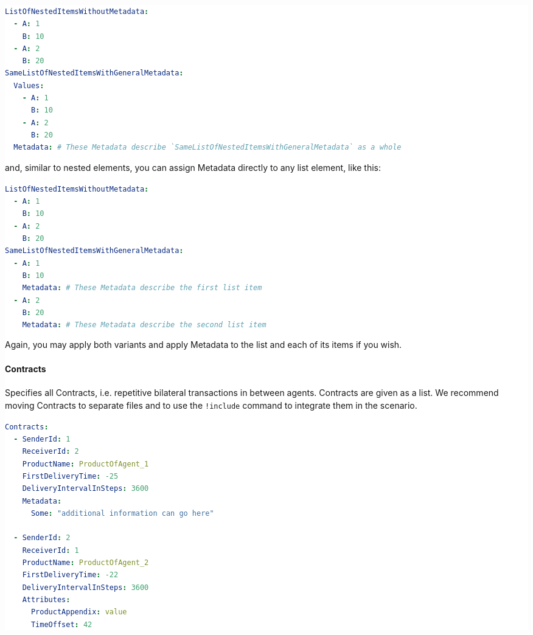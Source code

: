 ```yaml
ListOfNestedItemsWithoutMetadata:
  - A: 1
    B: 10
  - A: 2
    B: 20
SameListOfNestedItemsWithGeneralMetadata:
  Values:
    - A: 1
      B: 10
    - A: 2
      B: 20
  Metadata: # These Metadata describe `SameListOfNestedItemsWithGeneralMetadata` as a whole
```

and, similar to nested elements, you can assign Metadata directly to any list element, like this:

```yaml
ListOfNestedItemsWithoutMetadata:
  - A: 1
    B: 10
  - A: 2
    B: 20
SameListOfNestedItemsWithGeneralMetadata:
  - A: 1
    B: 10
    Metadata: # These Metadata describe the first list item
  - A: 2
    B: 20
    Metadata: # These Metadata describe the second list item
```

Again, you may apply both variants and apply Metadata to the list and each of its items if you wish.

#### Contracts

Specifies all Contracts, i.e. repetitive bilateral transactions in between agents.
Contracts are given as a list.
We recommend moving Contracts to separate files and to use the `!include` command to integrate them in the scenario.

```yaml
Contracts:
  - SenderId: 1
    ReceiverId: 2
    ProductName: ProductOfAgent_1
    FirstDeliveryTime: -25
    DeliveryIntervalInSteps: 3600
    Metadata:
      Some: "additional information can go here"

  - SenderId: 2
    ReceiverId: 1
    ProductName: ProductOfAgent_2
    FirstDeliveryTime: -22
    DeliveryIntervalInSteps: 3600
    Attributes:
      ProductAppendix: value
      TimeOffset: 42
```

